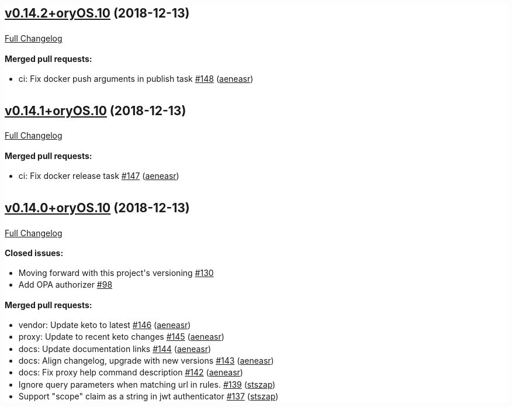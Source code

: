 ## [v0.14.2+oryOS.10](https://github.com/ory/oathkeeper/tree/v0.14.2+oryOS.10) (2018-12-13)

[Full Changelog](https://github.com/ory/oathkeeper/compare/v0.14.1+oryOS.10...v0.14.2+oryOS.10)

**Merged pull requests:**

- ci: Fix docker push arguments in publish task
  [\#148](https://github.com/ory/oathkeeper/pull/148)
  ([aeneasr](https://github.com/aeneasr))

## [v0.14.1+oryOS.10](https://github.com/ory/oathkeeper/tree/v0.14.1+oryOS.10) (2018-12-13)

[Full Changelog](https://github.com/ory/oathkeeper/compare/v0.14.0+oryOS.10...v0.14.1+oryOS.10)

**Merged pull requests:**

- ci: Fix docker release task
  [\#147](https://github.com/ory/oathkeeper/pull/147)
  ([aeneasr](https://github.com/aeneasr))

## [v0.14.0+oryOS.10](https://github.com/ory/oathkeeper/tree/v0.14.0+oryOS.10) (2018-12-13)

[Full Changelog](https://github.com/ory/oathkeeper/compare/v0.13.9+oryOS.9...v0.14.0+oryOS.10)

**Closed issues:**

- Moving forward with this project's versioning
  [\#130](https://github.com/ory/oathkeeper/issues/130)
- Add OPA authorizer [\#98](https://github.com/ory/oathkeeper/issues/98)

**Merged pull requests:**

- vendor: Update keto to latest
  [\#146](https://github.com/ory/oathkeeper/pull/146)
  ([aeneasr](https://github.com/aeneasr))
- proxy: Update to recent keto changes
  [\#145](https://github.com/ory/oathkeeper/pull/145)
  ([aeneasr](https://github.com/aeneasr))
- docs: Update documentation links
  [\#144](https://github.com/ory/oathkeeper/pull/144)
  ([aeneasr](https://github.com/aeneasr))
- docs: Align changelog, upgrade with new versions
  [\#143](https://github.com/ory/oathkeeper/pull/143)
  ([aeneasr](https://github.com/aeneasr))
- docs: Fix proxy help command description
  [\#142](https://github.com/ory/oathkeeper/pull/142)
  ([aeneasr](https://github.com/aeneasr))
- Ignore query parameters when matching url in rules.
  [\#139](https://github.com/ory/oathkeeper/pull/139)
  ([stszap](https://github.com/stszap))
- Support "scope" claim as a string in jwt authenticator
  [\#137](https://github.com/ory/oathkeeper/pull/137)
  ([stszap](https://github.com/stszap))

